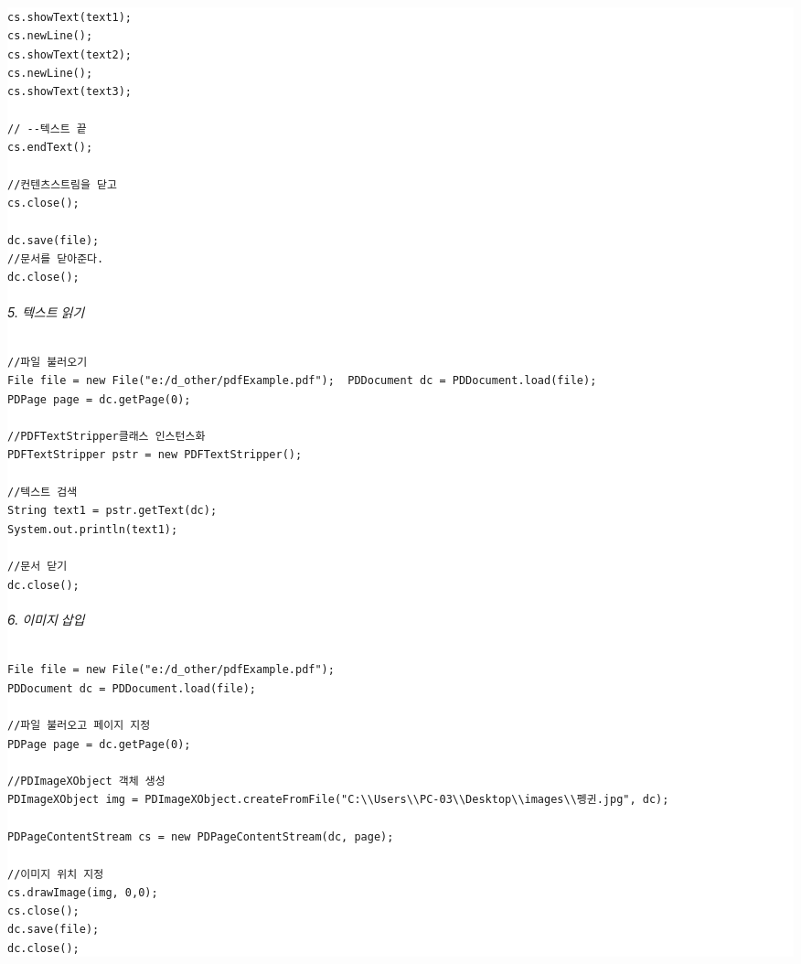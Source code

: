 ```
cs.showText(text1);
cs.newLine();
cs.showText(text2);
cs.newLine();
cs.showText(text3);

// --텍스트 끝
cs.endText();

//컨텐츠스트림을 닫고
cs.close();

dc.save(file);
//문서를 닫아준다.
dc.close();
```

###### 5. 텍스트 읽기
```
//파일 불러오기
File file = new File("e:/d_other/pdfExample.pdf");	PDDocument dc = PDDocument.load(file);
PDPage page = dc.getPage(0);

//PDFTextStripper클래스 인스턴스화
PDFTextStripper pstr = new PDFTextStripper();

//텍스트 검색
String text1 = pstr.getText(dc);
System.out.println(text1);

//문서 닫기
dc.close();
```

###### 6. 이미지 삽입
```
File file = new File("e:/d_other/pdfExample.pdf");
PDDocument dc = PDDocument.load(file);

//파일 불러오고 페이지 지정
PDPage page = dc.getPage(0);

//PDImageXObject 객체 생성
PDImageXObject img = PDImageXObject.createFromFile("C:\\Users\\PC-03\\Desktop\\images\\펭귄.jpg", dc);

PDPageContentStream cs = new PDPageContentStream(dc, page);

//이미지 위치 지정
cs.drawImage(img, 0,0);
cs.close();
dc.save(file);
dc.close();
```